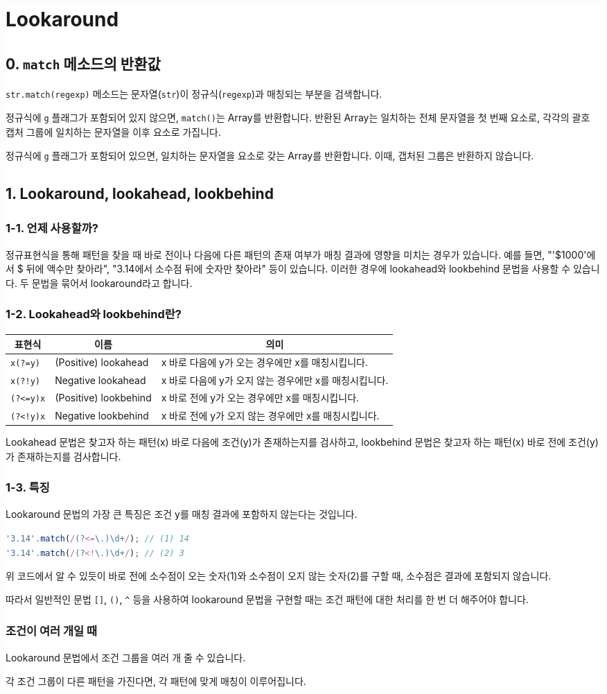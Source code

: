# Lookaround

## 0. `match` 메소드의 반환값

`str.match(regexp)` 메소드는 문자열(`str`)이 정규식(`regexp`)과 매칭되는 부분을 검색합니다.

정규식에 `g` 플래그가 포함되어 있지 않으면, `match()`는 Array를 반환합니다. 반환된 Array는 일치하는 전체 문자열을 첫 번째 요소로, 각각의 괄호 캡처 그룹에 일치하는 문자열을 이후 요소로 가집니다.

정규식에 `g` 플래그가 포함되어 있으면, 일치하는 문자열을 요소로 갖는 Array를 반환합니다. 이때, 갭처된 그룹은 반환하지 않습니다.

## 1. Lookaround, lookahead, lookbehind

### 1-1. 언제 사용할까?

정규표현식을 통해 패턴을 찾을 때 바로 전이나 다음에 다른 패턴의 존재 여부가 매칭 결과에 영향을 미치는 경우가 있습니다. 예를 들면, "'\$1000'에서 $ 뒤에 액수만 찾아라", "3.14에서 소수점 뒤에 숫자만 찾아라" 등이 있습니다. 이러한 경우에 lookahead와 lookbehind 문법을 사용할 수 있습니다. 두 문법을 묶어서 lookaround라고 합니다.

### 1-2. Lookahead와 lookbehind란?

| 표현식    | 이름                  | 의미                                                   |
| --------- | --------------------- | ------------------------------------------------------ |
| `x(?=y)`  | (Positive) lookahead  | x 바로 다음에 y가 오는 경우에만 x를 매칭시킵니다.      |
| `x(?!y)`  | Negative lookahead    | x 바로 다음에 y가 오지 않는 경우에만 x를 매칭시킵니다. |
| `(?<=y)x` | (Positive) lookbehind | x 바로 전에 y가 오는 경우에만 x를 매칭시킵니다.        |
| `(?<!y)x` | Negative lookbehind   | x 바로 전에 y가 오지 않는 경우에만 x를 매칭시킵니다.   |

Lookahead 문법은 찾고자 하는 패턴(x) 바로 다음에 조건(y)가 존재하는지를 검사하고, lookbehind 문법은 찾고자 하는 패턴(x) 바로 전에 조건(y)가 존재하는지를 검사합니다.
​

### 1-3. 특징

Lookaround 문법의 가장 큰 특징은 조건 y를 매칭 결과에 포함하지 않는다는 것입니다.

```js
'3.14'.match(/(?<=\.)\d+/); // (1) 14
'3.14'.match(/(?<!\.)\d+/); // (2) 3
```

위 코드에서 알 수 있듯이 바로 전에 소수점이 오는 숫자(1)와 소수점이 오지 않는 숫자(2)를 구할 때, 소수점은 결과에 포함되지 않습니다.

따라서 일반적인 문법 `[]`, `()`, `^` 등을 사용하여 lookaround 문법을 구현할 때는 조건 패턴에 대한 처리를 한 번 더 해주어야 합니다.

### 조건이 여러 개일 때

Lookaround 문법에서 조건 그룹을 여러 개 줄 수 있습니다.

각 조건 그룹이 다른 패턴을 가진다면, 각 패턴에 맞게 매칭이 이루어집니다.
